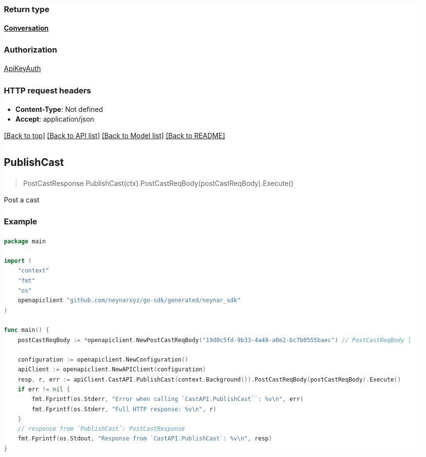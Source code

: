 ### Return type

[**Conversation**](Conversation.md)

### Authorization

[ApiKeyAuth](../README.md#ApiKeyAuth)

### HTTP request headers

- **Content-Type**: Not defined
- **Accept**: application/json

[[Back to top]](#) [[Back to API list]](../README.md#documentation-for-api-endpoints)
[[Back to Model list]](../README.md#documentation-for-models)
[[Back to README]](../README.md)


## PublishCast

> PostCastResponse PublishCast(ctx).PostCastReqBody(postCastReqBody).Execute()

Post a cast



### Example

```go
package main

import (
	"context"
	"fmt"
	"os"
	openapiclient "github.com/neynarxyz/go-sdk/generated/neynar_sdk"
)

func main() {
	postCastReqBody := *openapiclient.NewPostCastReqBody("19d0c5fd-9b33-4a48-a0e2-bc7b0555baec") // PostCastReqBody | 

	configuration := openapiclient.NewConfiguration()
	apiClient := openapiclient.NewAPIClient(configuration)
	resp, r, err := apiClient.CastAPI.PublishCast(context.Background()).PostCastReqBody(postCastReqBody).Execute()
	if err != nil {
		fmt.Fprintf(os.Stderr, "Error when calling `CastAPI.PublishCast``: %v\n", err)
		fmt.Fprintf(os.Stderr, "Full HTTP response: %v\n", r)
	}
	// response from `PublishCast`: PostCastResponse
	fmt.Fprintf(os.Stdout, "Response from `CastAPI.PublishCast`: %v\n", resp)
}
```
